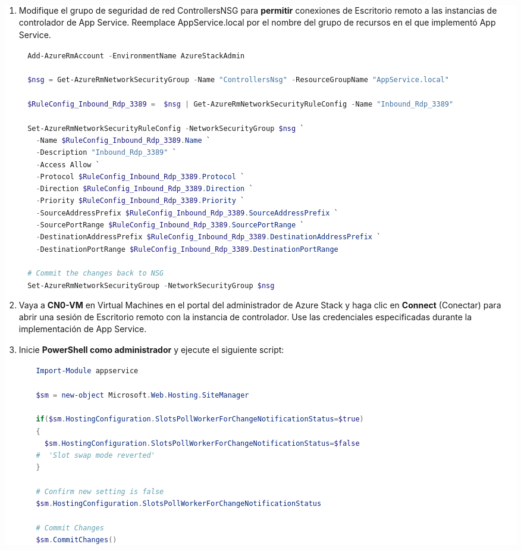1. Modifique el grupo de seguridad de red ControllersNSG para **permitir** conexiones de Escritorio remoto a las instancias de controlador de App Service. Reemplace AppService.local por el nombre del grupo de recursos en el que implementó App Service.

    ```powershell
      Add-AzureRmAccount -EnvironmentName AzureStackAdmin

      $nsg = Get-AzureRmNetworkSecurityGroup -Name "ControllersNsg" -ResourceGroupName "AppService.local"

      $RuleConfig_Inbound_Rdp_3389 =  $nsg | Get-AzureRmNetworkSecurityRuleConfig -Name "Inbound_Rdp_3389"

      Set-AzureRmNetworkSecurityRuleConfig -NetworkSecurityGroup $nsg `
        -Name $RuleConfig_Inbound_Rdp_3389.Name `
        -Description "Inbound_Rdp_3389" `
        -Access Allow `
        -Protocol $RuleConfig_Inbound_Rdp_3389.Protocol `
        -Direction $RuleConfig_Inbound_Rdp_3389.Direction `
        -Priority $RuleConfig_Inbound_Rdp_3389.Priority `
        -SourceAddressPrefix $RuleConfig_Inbound_Rdp_3389.SourceAddressPrefix `
        -SourcePortRange $RuleConfig_Inbound_Rdp_3389.SourcePortRange `
        -DestinationAddressPrefix $RuleConfig_Inbound_Rdp_3389.DestinationAddressPrefix `
        -DestinationPortRange $RuleConfig_Inbound_Rdp_3389.DestinationPortRange

      # Commit the changes back to NSG
      Set-AzureRmNetworkSecurityGroup -NetworkSecurityGroup $nsg
    ```

2. Vaya a **CN0-VM** en Virtual Machines en el portal del administrador de Azure Stack y haga clic en **Connect** (Conectar) para abrir una sesión de Escritorio remoto con la instancia de controlador. Use las credenciales especificadas durante la implementación de App Service.
3. Inicie **PowerShell como administrador** y ejecute el siguiente script:

    ```powershell
        Import-Module appservice

        $sm = new-object Microsoft.Web.Hosting.SiteManager

        if($sm.HostingConfiguration.SlotsPollWorkerForChangeNotificationStatus=$true)
        {
          $sm.HostingConfiguration.SlotsPollWorkerForChangeNotificationStatus=$false
        #  'Slot swap mode reverted'
        }
        
        # Confirm new setting is false
        $sm.HostingConfiguration.SlotsPollWorkerForChangeNotificationStatus
        
        # Commit Changes
        $sm.CommitChanges()
